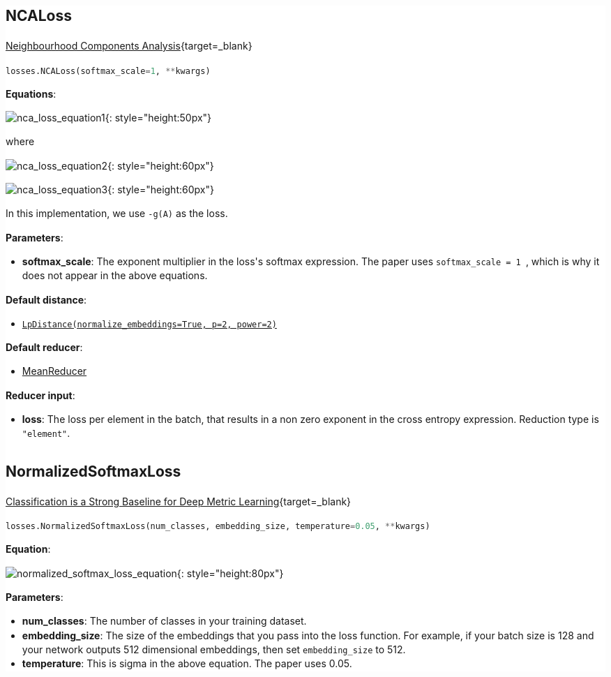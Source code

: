 
## NCALoss
[Neighbourhood Components Analysis](https://www.cs.toronto.edu/~hinton/absps/nca.pdf){target=_blank}
```python
losses.NCALoss(softmax_scale=1, **kwargs)
```

**Equations**:

![nca_loss_equation1](imgs/nca_loss_equation1.png){: style="height:50px"}

where

![nca_loss_equation2](imgs/nca_loss_equation2.png){: style="height:60px"}

![nca_loss_equation3](imgs/nca_loss_equation3.png){: style="height:60px"}

In this implementation, we use ```-g(A)``` as the loss.

**Parameters**:

* **softmax_scale**: The exponent multiplier in the loss's softmax expression. The paper uses ```softmax_scale = 1 ```, which is why it does not appear in the above equations.

**Default distance**: 

 - [```LpDistance(normalize_embeddings=True, p=2, power=2)```](distances.md#lpdistance)

**Default reducer**: 

 - [MeanReducer](reducers.md#meanreducer)

**Reducer input**:

* **loss**: The loss per element in the batch, that results in a non zero exponent in the cross entropy expression. Reduction type is ```"element"```.



## NormalizedSoftmaxLoss
[Classification is a Strong Baseline for Deep Metric Learning](https://arxiv.org/pdf/1811.12649.pdf){target=_blank}
```python
losses.NormalizedSoftmaxLoss(num_classes, embedding_size, temperature=0.05, **kwargs)
```

**Equation**:

![normalized_softmax_loss_equation](imgs/normalized_softmax_loss_equation.png){: style="height:80px"}


**Parameters**:

* **num_classes**: The number of classes in your training dataset.
* **embedding_size**: The size of the embeddings that you pass into the loss function. For example, if your batch size is 128 and your network outputs 512 dimensional embeddings, then set ```embedding_size``` to 512.
* **temperature**: This is sigma in the above equation. The paper uses 0.05.
